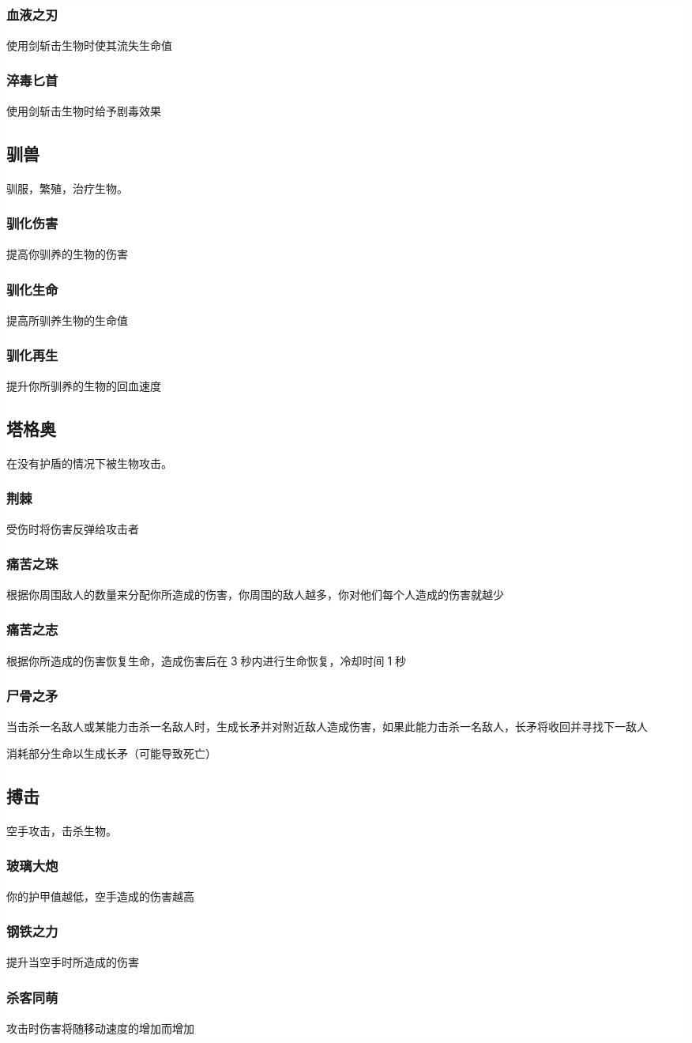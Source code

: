 ### 血液之刃

使用剑斩击生物时使其流失生命值

### 淬毒匕首

使用剑斩击生物时给予剧毒效果

## 驯兽
驯服，繁殖，治疗生物。

### 驯化伤害

提高你驯养的生物的伤害

### 驯化生命

提高所驯养生物的生命值

### 驯化再生

提升你所驯养的生物的回血速度

## 塔格奥
在没有护盾的情况下被生物攻击。

### 荆棘

受伤时将伤害反弹给攻击者

### 痛苦之珠

根据你周围敌人的数量来分配你所造成的伤害，你周围的敌人越多，你对他们每个人造成的伤害就越少

### 痛苦之志

根据你所造成的伤害恢复生命，造成伤害后在 3 秒内进行生命恢复，冷却时间 1 秒

### 尸骨之矛

当击杀一名敌人或某能力击杀一名敌人时，生成长矛并对附近敌人造成伤害，如果此能力击杀一名敌人，长矛将收回并寻找下一敌人

消耗部分生命以生成长矛（可能导致死亡）

## 搏击
空手攻击，击杀生物。

### 玻璃大炮

你的护甲值越低，空手造成的伤害越高

### 钢铁之力

提升当空手时所造成的伤害

### 杀客同萌

攻击时伤害将随移动速度的增加而增加
